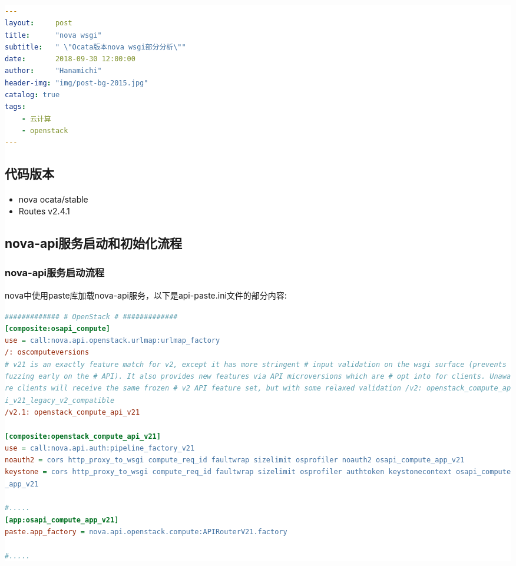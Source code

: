 ```yaml
---
layout:     post
title:      "nova wsgi"
subtitle:   " \"Ocata版本nova wsgi部分分析\""
date:       2018-09-30 12:00:00
author:     "Hanamichi"
header-img: "img/post-bg-2015.jpg"
catalog: true
tags:
    - 云计算
    - openstack
---
```



## 代码版本

* nova ocata/stable
* Routes v2.4.1

## nova-api服务启动和初始化流程

### nova-api服务启动流程

nova中使用paste库加载nova-api服务，以下是api-paste.ini文件的部分内容:

```ini
############# # OpenStack # ############# 
[composite:osapi_compute]
use = call:nova.api.openstack.urlmap:urlmap_factory
/: oscomputeversions
# v21 is an exactly feature match for v2, except it has more stringent # input validation on the wsgi surface (prevents fuzzing early on the # API). It also provides new features via API microversions which are # opt into for clients. Unaware clients will receive the same frozen # v2 API feature set, but with some relaxed validation /v2: openstack_compute_api_v21_legacy_v2_compatible
/v2.1: openstack_compute_api_v21

[composite:openstack_compute_api_v21]
use = call:nova.api.auth:pipeline_factory_v21
noauth2 = cors http_proxy_to_wsgi compute_req_id faultwrap sizelimit osprofiler noauth2 osapi_compute_app_v21
keystone = cors http_proxy_to_wsgi compute_req_id faultwrap sizelimit osprofiler authtoken keystonecontext osapi_compute_app_v21

#..... 
[app:osapi_compute_app_v21]
paste.app_factory = nova.api.openstack.compute:APIRouterV21.factory

#.....
```

